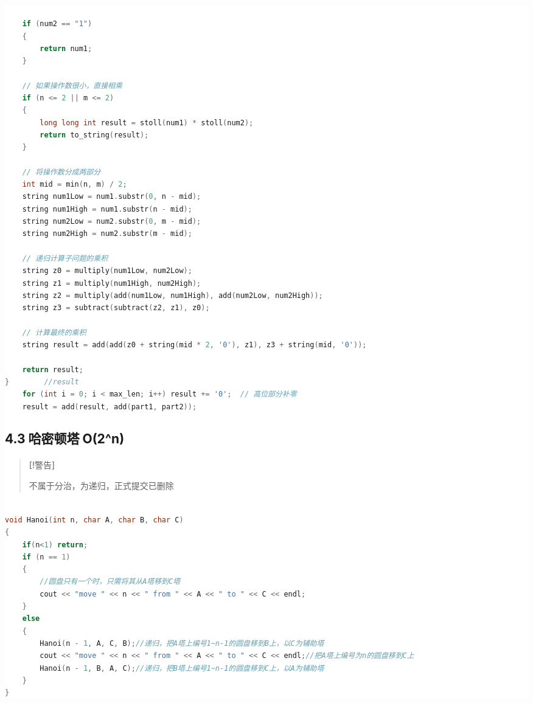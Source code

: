 ```Cpp

    if (num2 == "1")
    {
        return num1;
    }

    // 如果操作数很小，直接相乘
    if (n <= 2 || m <= 2)
    {
        long long int result = stoll(num1) * stoll(num2);
        return to_string(result);
    }

    // 将操作数分成两部分
    int mid = min(n, m) / 2;
    string num1Low = num1.substr(0, n - mid);
    string num1High = num1.substr(n - mid);
    string num2Low = num2.substr(0, m - mid);
    string num2High = num2.substr(m - mid);

    // 递归计算子问题的乘积
    string z0 = multiply(num1Low, num2Low);
    string z1 = multiply(num1High, num2High);
    string z2 = multiply(add(num1Low, num1High), add(num2Low, num2High));
    string z3 = subtract(subtract(z2, z1), z0);

    // 计算最终的乘积
    string result = add(add(z0 + string(mid * 2, '0'), z1), z3 + string(mid, '0'));

    return result;
}        //result
    for (int i = 0; i < max_len; i++) result += '0';  // 高位部分补零
    result = add(result, add(part1, part2));   
```

## 4.3 哈密顿塔 O(2^n)

> \[!警告\]
> 
> 不属于分治，为递归，正式提交已删除

```cpp

void Hanoi(int n, char A, char B, char C)
{
    if(n<1) return;
	if (n == 1)
	{
		//圆盘只有一个时，只需将其从A塔移到C塔
		cout << "move " << n << " from " << A << " to " << C << endl;
	}
	else
	{
		Hanoi(n - 1, A, C, B);//递归，把A塔上编号1~n-1的圆盘移到B上，以C为辅助塔
		cout << "move " << n << " from " << A << " to " << C << endl;//把A塔上编号为n的圆盘移到C上
		Hanoi(n - 1, B, A, C);//递归，把B塔上编号1~n-1的圆盘移到C上，以A为辅助塔
	}
}
```
